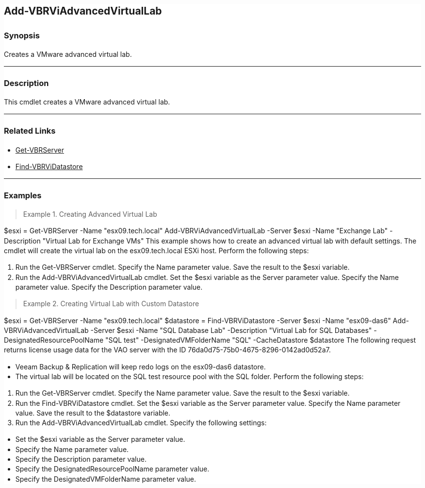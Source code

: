 Add-VBRViAdvancedVirtualLab
---------------------------

### Synopsis
Creates a VMware advanced virtual lab.

---

### Description

This cmdlet creates a VMware advanced virtual lab.

---

### Related Links
* [Get-VBRServer](Get-VBRServer)

* [Find-VBRViDatastore](Find-VBRViDatastore)

---

### Examples
> Example 1. Creating Advanced Virtual Lab

$esxi = Get-VBRServer -Name "esx09.tech.local"
Add-VBRViAdvancedVirtualLab -Server $esxi -Name "Exchange Lab"  -Description "Virtual Lab for Exchange VMs"
This example shows how to create an advanced virtual lab with default settings. The cmdlet will create the virtual lab on the esx09.tech.local ESXi host.
Perform the following steps:
1. Run the Get-VBRServer cmdlet. Specify the Name parameter value. Save the result to the $esxi variable.
2. Run the Add-VBRViAdvancedVirtualLab cmdlet. Set the $esxi variable as the Server parameter value. Specify the Name parameter value. Specify the Description parameter value.
> Example 2. Creating Virtual Lab with Custom Datastore

$esxi = Get-VBRServer -Name "esx09.tech.local"
$datastore = Find-VBRViDatastore -Server $esxi -Name "esx09-das6"
Add-VBRViAdvancedVirtualLab -Server $esxi -Name "SQL Database Lab" -Description "Virtual Lab for SQL Databases" -DesignatedResourcePoolName "SQL test" -DesignatedVMFolderName "SQL" -CacheDatastore $datastore
The following request returns license usage data for the VAO server with the ID 76da0d75-75b0-4675-8296-0142ad0d52a7.
- Veeam Backup & Replication will keep redo logs on the esx09-das6 datastore.
- The virtual lab will be located on the SQL test resource pool with the SQL folder.
Perform the following steps:
1. Run the Get-VBRServer cmdlet. Specify the Name parameter value. Save the result to the $esxi variable.
2. Run the Find-VBRViDatastore cmdlet. Set the $esxi variable as the Server parameter value. Specify the Name parameter value. Save the result to the $datastore variable.
3. Run the Add-VBRViAdvancedVirtualLab cmdlet. Specify the following settings:
- Set the $esxi variable as the Server parameter value.
- Specify the Name parameter value.
- Specify the Description parameter value.
- Specify the DesignatedResourcePoolName parameter value.
- Specify the DesignatedVMFolderName parameter value.
